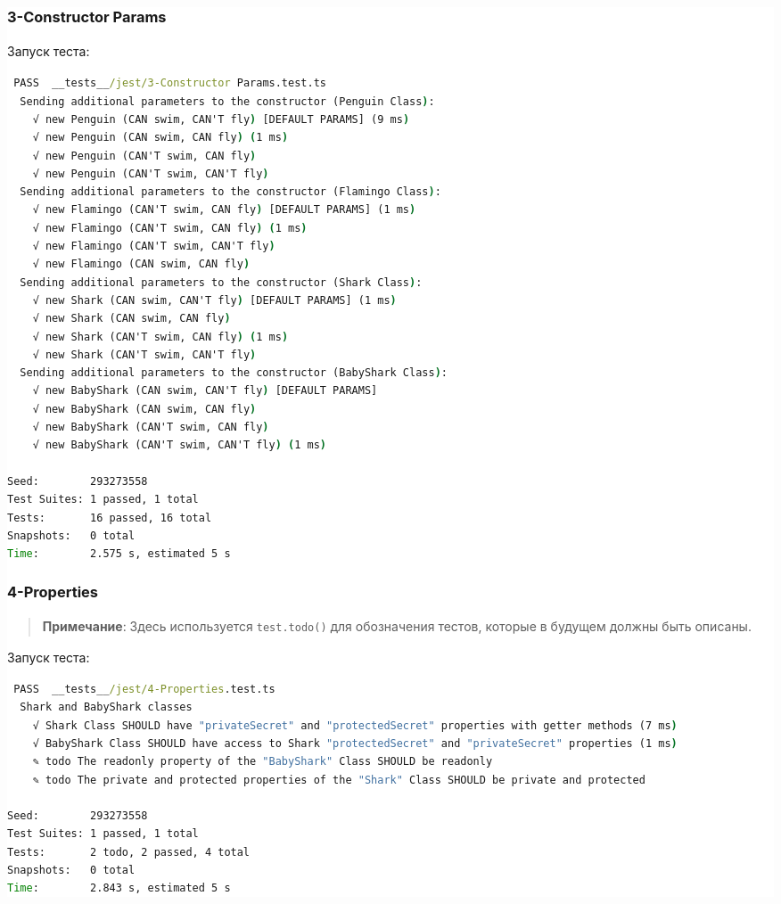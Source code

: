 ```cmd
```

### 3-Constructor Params

Запуск теста:

```cmd
 PASS  __tests__/jest/3-Constructor Params.test.ts
  Sending additional parameters to the constructor (Penguin Class):
    √ new Penguin (CAN swim, CAN'T fly) [DEFAULT PARAMS] (9 ms)
    √ new Penguin (CAN swim, CAN fly) (1 ms)
    √ new Penguin (CAN'T swim, CAN fly)
    √ new Penguin (CAN'T swim, CAN'T fly)
  Sending additional parameters to the constructor (Flamingo Class):
    √ new Flamingo (CAN'T swim, CAN fly) [DEFAULT PARAMS] (1 ms)
    √ new Flamingo (CAN'T swim, CAN fly) (1 ms)
    √ new Flamingo (CAN'T swim, CAN'T fly)
    √ new Flamingo (CAN swim, CAN fly)
  Sending additional parameters to the constructor (Shark Class):
    √ new Shark (CAN swim, CAN'T fly) [DEFAULT PARAMS] (1 ms)
    √ new Shark (CAN swim, CAN fly)
    √ new Shark (CAN'T swim, CAN fly) (1 ms)
    √ new Shark (CAN'T swim, CAN'T fly)
  Sending additional parameters to the constructor (BabyShark Class):
    √ new BabyShark (CAN swim, CAN'T fly) [DEFAULT PARAMS]
    √ new BabyShark (CAN swim, CAN fly)
    √ new BabyShark (CAN'T swim, CAN fly)
    √ new BabyShark (CAN'T swim, CAN'T fly) (1 ms)

Seed:        293273558
Test Suites: 1 passed, 1 total
Tests:       16 passed, 16 total
Snapshots:   0 total
Time:        2.575 s, estimated 5 s
```

### 4-Properties

> **Примечание**: Здесь используется <code>test.todo()</code> для обозначения тестов, которые в будущем должны быть описаны.

Запуск теста:

```cmd
 PASS  __tests__/jest/4-Properties.test.ts
  Shark and BabyShark classes
    √ Shark Class SHOULD have "privateSecret" and "protectedSecret" properties with getter methods (7 ms)
    √ BabyShark Class SHOULD have access to Shark "protectedSecret" and "privateSecret" properties (1 ms)
    ✎ todo The readonly property of the "BabyShark" Class SHOULD be readonly
    ✎ todo The private and protected properties of the "Shark" Class SHOULD be private and protected

Seed:        293273558
Test Suites: 1 passed, 1 total
Tests:       2 todo, 2 passed, 4 total
Snapshots:   0 total
Time:        2.843 s, estimated 5 s
```
